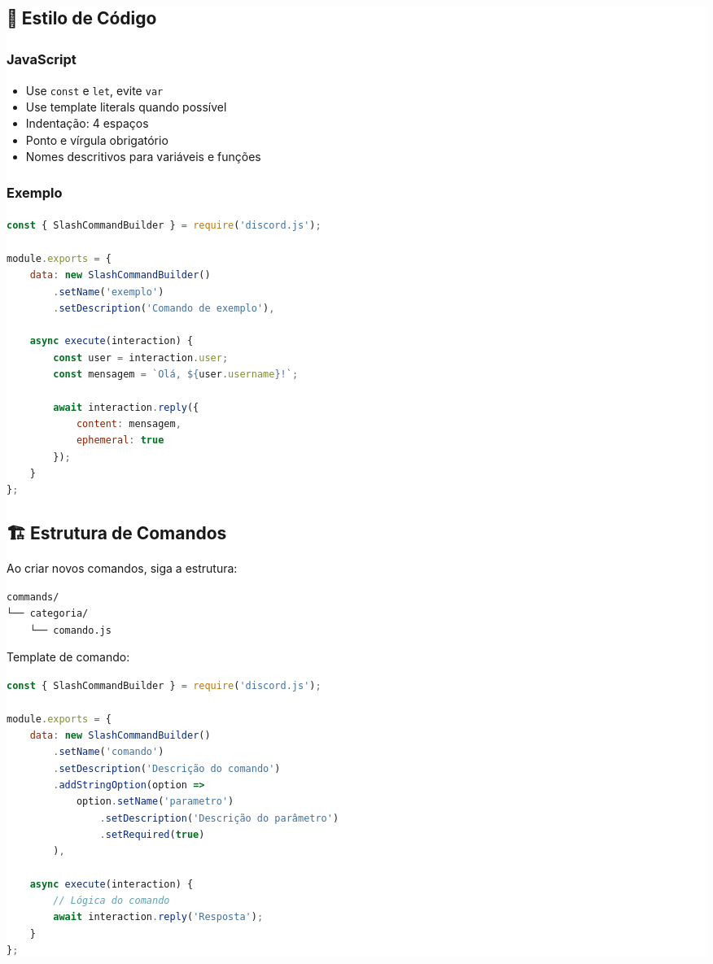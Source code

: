 ## 📝 Estilo de Código

### JavaScript
- Use `const` e `let`, evite `var`
- Use template literals quando possível
- Indentação: 4 espaços
- Ponto e vírgula obrigatório
- Nomes descritivos para variáveis e funções

### Exemplo
```javascript
const { SlashCommandBuilder } = require('discord.js');

module.exports = {
    data: new SlashCommandBuilder()
        .setName('exemplo')
        .setDescription('Comando de exemplo'),
    
    async execute(interaction) {
        const user = interaction.user;
        const mensagem = `Olá, ${user.username}!`;
        
        await interaction.reply({
            content: mensagem,
            ephemeral: true
        });
    }
};
```

## 🏗️ Estrutura de Comandos

Ao criar novos comandos, siga a estrutura:

```
commands/
└── categoria/
    └── comando.js
```

Template de comando:
```javascript
const { SlashCommandBuilder } = require('discord.js');

module.exports = {
    data: new SlashCommandBuilder()
        .setName('comando')
        .setDescription('Descrição do comando')
        .addStringOption(option =>
            option.setName('parametro')
                .setDescription('Descrição do parâmetro')
                .setRequired(true)
        ),
    
    async execute(interaction) {
        // Lógica do comando
        await interaction.reply('Resposta');
    }
};
```
